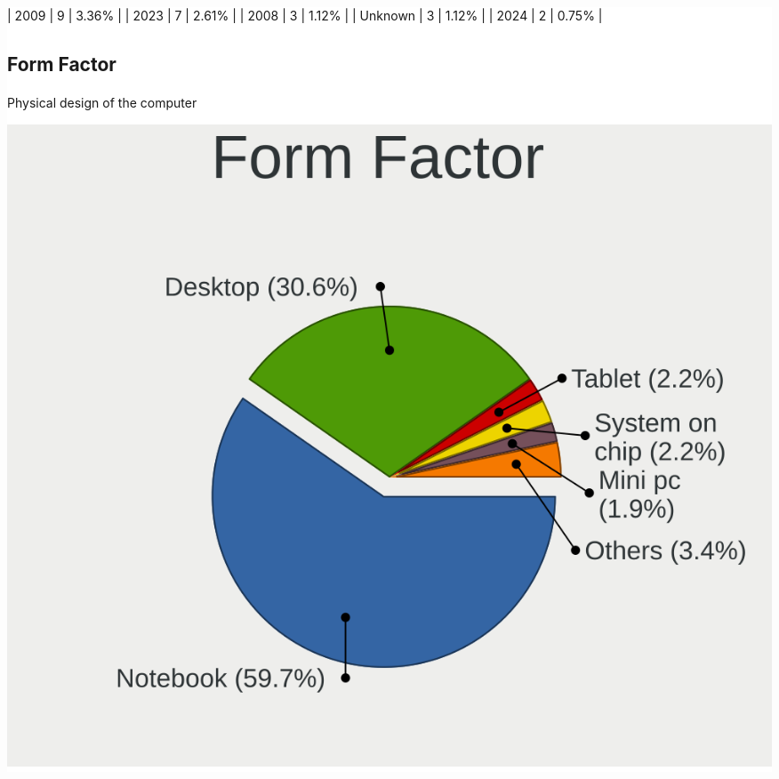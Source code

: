 | 2009    | 9         | 3.36%   |
| 2023    | 7         | 2.61%   |
| 2008    | 3         | 1.12%   |
| Unknown | 3         | 1.12%   |
| 2024    | 2         | 0.75%   |

Form Factor
-----------

Physical design of the computer

![Form Factor](./images/pie_chart/node_formfactor.svg)
